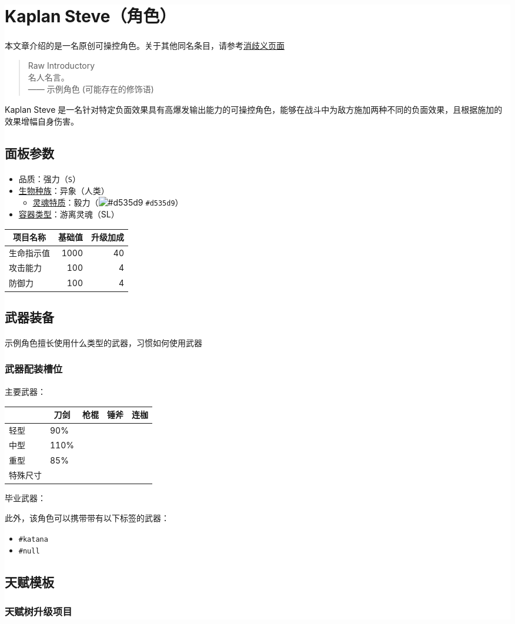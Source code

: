 # Kaplan Steve（角色）


本文章介绍的是一名原创可操控角色。关于其他同名条目，请参考[消歧义页面](../Disambiguation/.example.md)


> Raw Introductory  
> 名人名言。  
> —— 示例角色 (可能存在的修饰语)

Kaplan Steve 是一名针对特定负面效果具有高爆发输出能力的可操控角色，能够在战斗中为敌方施加两种不同的负面效果，且根据施加的效果增幅自身伤害。

## 面板参数

- 品质：强力（`S`）
- [生物种族](../Concept/Bioethnic.md)：异象（人类）  
  - [灵魂特质](Soul.md)：毅力（![#d535d9](https://via.placeholder.com/12/d535d9/000000?text=+) `#d535d9`）  
- [容器类型](../Concept/Container.md)：游离灵魂（SL）

| 项目名称  |  基础值 | 升级加成 |
| ----- | ---: | ---: |
| 生命指示值 | 1000 |   40 |
| 攻击能力  |  100 |    4 |
| 防御力   |  100 |    4 |

## 武器装备

示例角色擅长使用什么类型的武器，习惯如何使用武器

### 武器配装槽位
主要武器：

|      | 刀剑   | 枪棍  | 锤斧  | 连枷  |
| ---- | ---- | --- | --- | --- |
| 轻型   | 90%  |     |     |     |
| 中型   | 110% |     |     |     |
| 重型   | 85%  |     |     |     |
| 特殊尺寸 |      |     |     |     |
毕业武器：


此外，该角色可以携带带有以下标签的武器：
- `#katana`
- `#null`

## 天赋模板
### 天赋树升级项目
